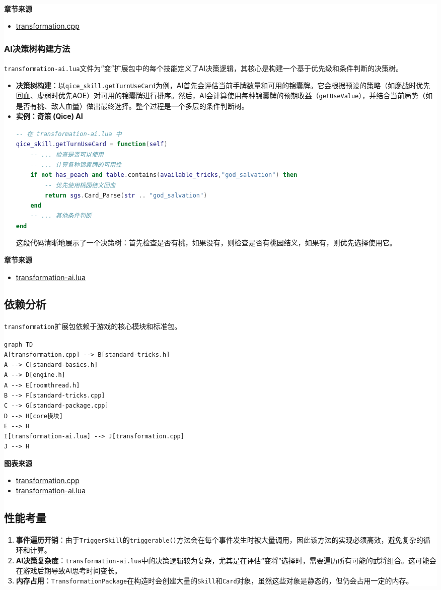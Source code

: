 **章节来源**
- [transformation.cpp](file://src\package\transformation.cpp)

### AI决策树构建方法
`transformation-ai.lua`文件为“变”扩展包中的每个技能定义了AI决策逻辑，其核心是构建一个基于优先级和条件判断的决策树。

*   **决策树构建**：以`qice_skill.getTurnUseCard`为例，AI首先会评估当前手牌数量和可用的锦囊牌。它会根据预设的策略（如鏖战时优先回血、虚弱时优先AOE）对可用的锦囊牌进行排序。然后，AI会计算使用每种锦囊牌的预期收益（`getUseValue`），并结合当前局势（如是否有桃、敌人血量）做出最终选择。整个过程是一个多层的条件判断树。
*   **实例：奇策 (Qice) AI**
    ```lua
    -- 在 transformation-ai.lua 中
    qice_skill.getTurnUseCard = function(self)
        -- ... 检查是否可以使用
        -- ... 计算各种锦囊牌的可用性
        if not has_peach and table.contains(available_tricks,"god_salvation") then
            -- 优先使用桃园结义回血
            return sgs.Card_Parse(str .. "god_salvation")
        end
        -- ... 其他条件判断
    end
    ```
    这段代码清晰地展示了一个决策树：首先检查是否有桃，如果没有，则检查是否有桃园结义，如果有，则优先选择使用它。

**章节来源**
- [transformation-ai.lua](file://lua\ai\transformation-ai.lua)

## 依赖分析
`transformation`扩展包依赖于游戏的核心模块和标准包。

```mermaid
graph TD
A[transformation.cpp] --> B[standard-tricks.h]
A --> C[standard-basics.h]
A --> D[engine.h]
A --> E[roomthread.h]
B --> F[standard-tricks.cpp]
C --> G[standard-package.cpp]
D --> H[core模块]
E --> H
I[transformation-ai.lua] --> J[transformation.cpp]
J --> H
```

**图表来源**
- [transformation.cpp](file://src\package\transformation.cpp)
- [transformation-ai.lua](file://lua\ai\transformation-ai.lua)

## 性能考量
1.  **事件遍历开销**：由于`TriggerSkill`的`triggerable()`方法会在每个事件发生时被大量调用，因此该方法的实现必须高效，避免复杂的循环和计算。
2.  **AI决策复杂度**：`transformation-ai.lua`中的决策逻辑较为复杂，尤其是在评估“变将”选择时，需要遍历所有可能的武将组合。这可能会在游戏后期导致AI思考时间变长。
3.  **内存占用**：`TransformationPackage`在构造时会创建大量的`Skill`和`Card`对象，虽然这些对象是静态的，但仍会占用一定的内存。
